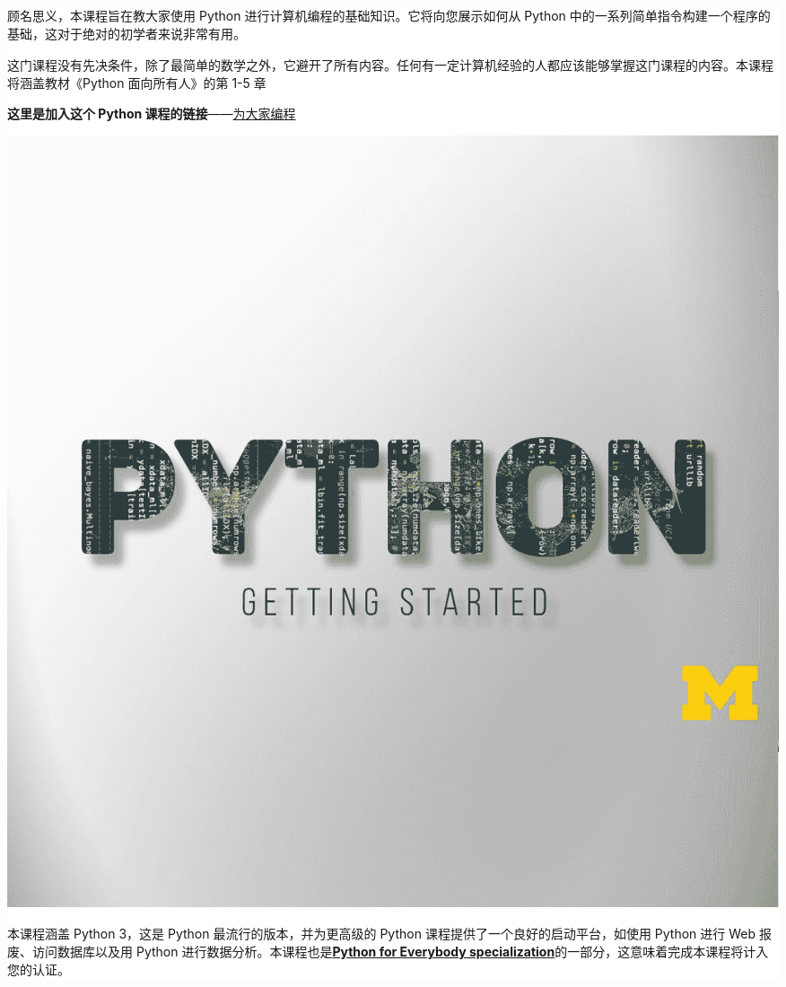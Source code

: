 顾名思义，本课程旨在教大家使用 Python 进行计算机编程的基础知识。它将向您展示如何从 Python 中的一系列简单指令构建一个程序的基础，这对于绝对的初学者来说非常有用。

这门课程没有先决条件，除了最简单的数学之外，它避开了所有内容。任何有一定计算机经验的人都应该能够掌握这门课程的内容。本课程将涵盖教材《Python 面向所有人》的第 1-5 章

**这里是加入这个 Python 课程的链接**——[为大家编程](https://coursera.pxf.io/c/3294490/1164545/14726?u=https%3A%2F%2Fwww.coursera.org%2Flearn%2Fpython)

[![](img/2ddda34751087d63c17613773d61858a.png)](https://coursera.pxf.io/c/3294490/1164545/14726?u=https%3A%2F%2Fwww.coursera.org%2Flearn%2Fpython)

本课程涵盖 Python 3，这是 Python 最流行的版本，并为更高级的 Python 课程提供了一个良好的启动平台，如使用 Python 进行 Web 报废、访问数据库以及用 Python 进行数据分析。本课程也是[**Python for Everybody specialization**](https://coursera.pxf.io/c/3294490/1164545/14726?u=https%3A%2F%2Fwww.coursera.org%2Flearn%2Fpython)的一部分，这意味着完成本课程将计入您的认证。
